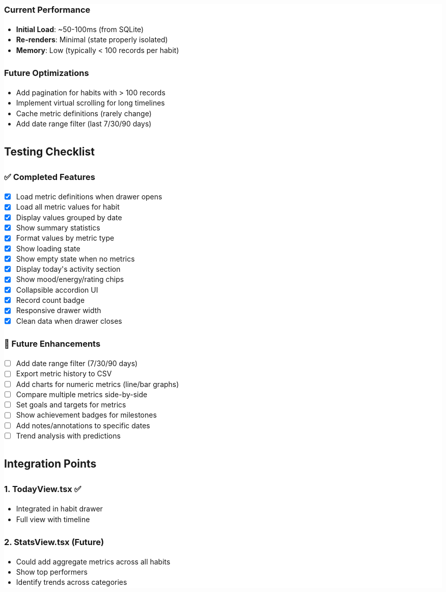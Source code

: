 ### Current Performance
- **Initial Load**: ~50-100ms (from SQLite)
- **Re-renders**: Minimal (state properly isolated)
- **Memory**: Low (typically < 100 records per habit)

### Future Optimizations
- Add pagination for habits with > 100 records
- Implement virtual scrolling for long timelines
- Cache metric definitions (rarely change)
- Add date range filter (last 7/30/90 days)

## Testing Checklist

### ✅ Completed Features
- [x] Load metric definitions when drawer opens
- [x] Load all metric values for habit
- [x] Display values grouped by date
- [x] Show summary statistics
- [x] Format values by metric type
- [x] Show loading state
- [x] Show empty state when no metrics
- [x] Display today's activity section
- [x] Show mood/energy/rating chips
- [x] Collapsible accordion UI
- [x] Record count badge
- [x] Responsive drawer width
- [x] Clean data when drawer closes

### 🔲 Future Enhancements
- [ ] Add date range filter (7/30/90 days)
- [ ] Export metric history to CSV
- [ ] Add charts for numeric metrics (line/bar graphs)
- [ ] Compare multiple metrics side-by-side
- [ ] Set goals and targets for metrics
- [ ] Show achievement badges for milestones
- [ ] Add notes/annotations to specific dates
- [ ] Trend analysis with predictions

## Integration Points

### 1. TodayView.tsx ✅
- Integrated in habit drawer
- Full view with timeline

### 2. StatsView.tsx (Future)
- Could add aggregate metrics across all habits
- Show top performers
- Identify trends across categories
